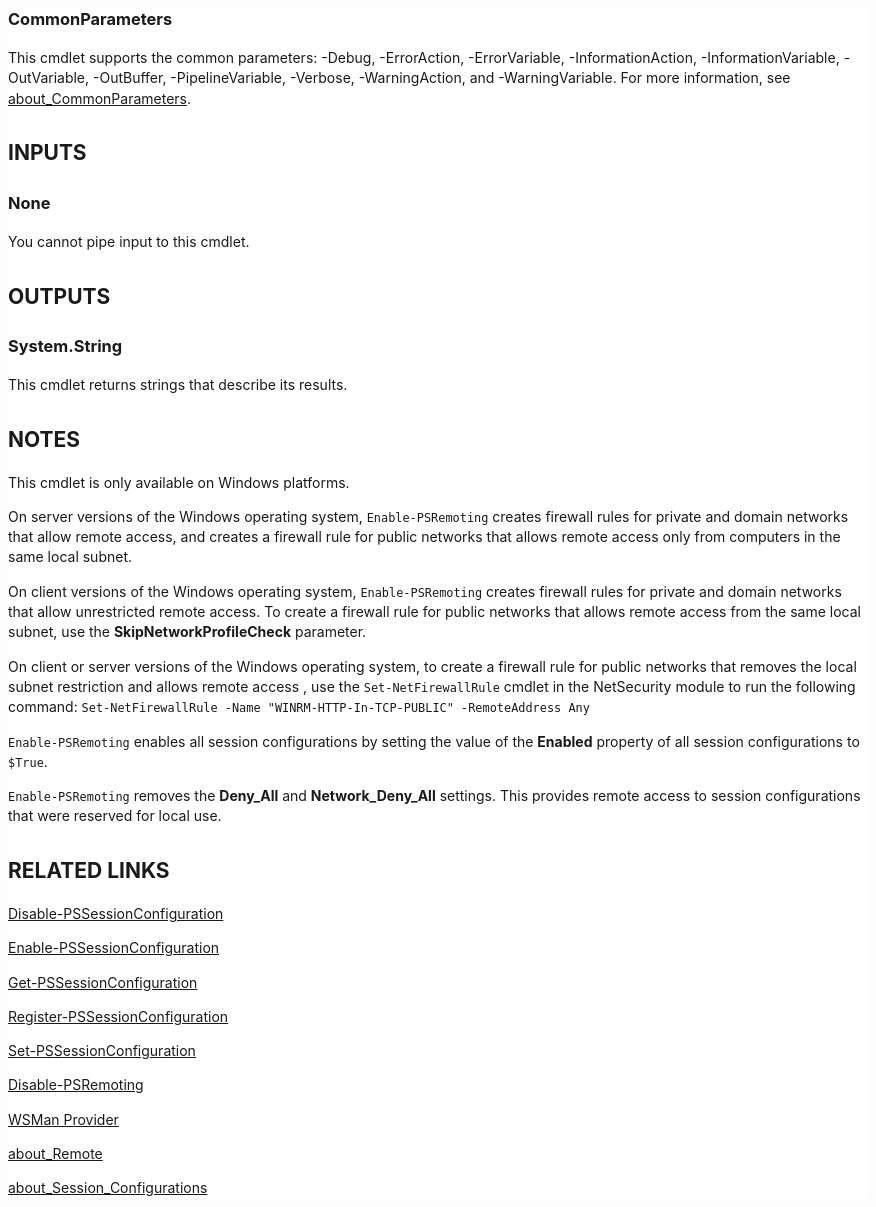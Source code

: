 ### CommonParameters

This cmdlet supports the common parameters: -Debug, -ErrorAction, -ErrorVariable,
-InformationAction, -InformationVariable, -OutVariable, -OutBuffer, -PipelineVariable, -Verbose,
-WarningAction, and -WarningVariable. For more information, see [about_CommonParameters](https://go.microsoft.com/fwlink/?LinkID=113216).

## INPUTS

### None

You cannot pipe input to this cmdlet.

## OUTPUTS

### System.String

This cmdlet returns strings that describe its results.

## NOTES

This cmdlet is only available on Windows platforms.

On server versions of the Windows operating system, `Enable-PSRemoting` creates firewall rules for
private and domain networks that allow remote access, and creates a firewall rule for public
networks that allows remote access only from computers in the same local subnet.

On client versions of the Windows operating system, `Enable-PSRemoting` creates firewall rules for
private and domain networks that allow unrestricted remote access. To create a firewall rule for
public networks that allows remote access from the same local subnet, use the
**SkipNetworkProfileCheck** parameter.

On client or server versions of the Windows operating system, to create a firewall rule for public
networks that removes the local subnet restriction and allows remote access , use the
`Set-NetFirewallRule` cmdlet in the NetSecurity module to run the following command:
`Set-NetFirewallRule -Name "WINRM-HTTP-In-TCP-PUBLIC" -RemoteAddress Any`

`Enable-PSRemoting` enables all session configurations by setting the value of the **Enabled**
property of all session configurations to `$True`.

`Enable-PSRemoting` removes the **Deny_All** and **Network_Deny_All** settings. This provides remote
access to session configurations that were reserved for local use.

## RELATED LINKS

[Disable-PSSessionConfiguration](Disable-PSSessionConfiguration.md)

[Enable-PSSessionConfiguration](Enable-PSSessionConfiguration.md)

[Get-PSSessionConfiguration](Get-PSSessionConfiguration.md)

[Register-PSSessionConfiguration](Register-PSSessionConfiguration.md)

[Set-PSSessionConfiguration](Set-PSSessionConfiguration.md)

[Disable-PSRemoting](Disable-PSRemoting.md)

[WSMan Provider](../Microsoft.WsMan.Management/About/about_WSMan_Provider.md)

[about_Remote](About/about_Remote.md)

[about_Session_Configurations](About/about_Session_Configurations.md)
